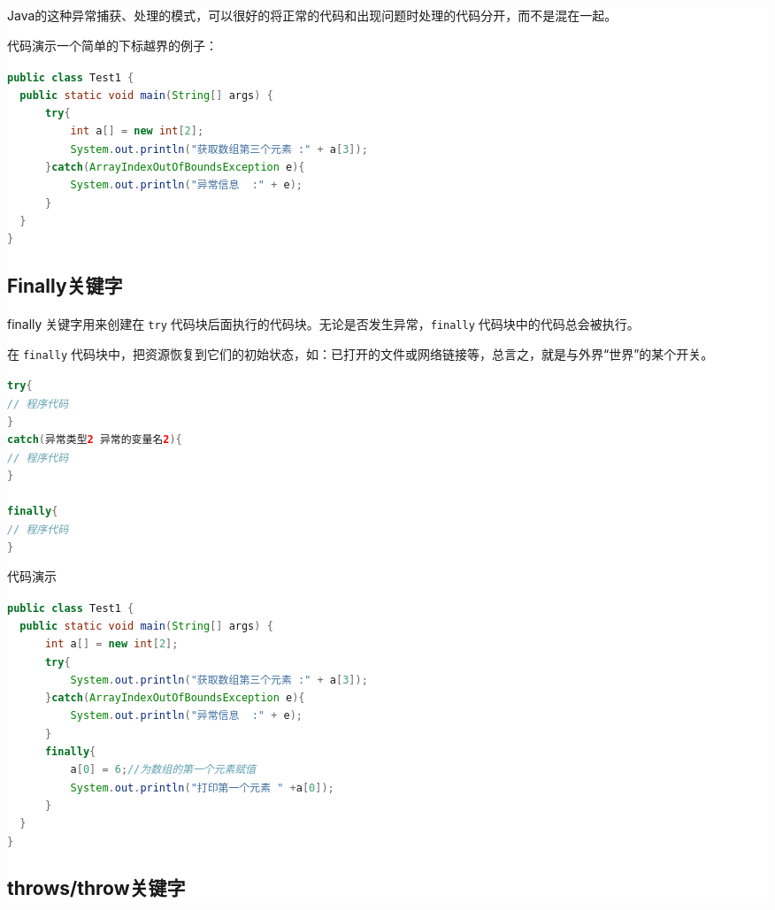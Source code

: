 

Java的这种异常捕获、处理的模式，可以很好的将正常的代码和出现问题时处理的代码分开，而不是混在一起。



代码演示一个简单的下标越界的例子：

```java
public class Test1 {
  public static void main(String[] args) {
      try{
          int a[] = new int[2];
          System.out.println("获取数组第三个元素 :" + a[3]);
      }catch(ArrayIndexOutOfBoundsException e){
          System.out.println("异常信息  :" + e);
      }
  }
}
```

## Finally关键字

finally 关键字用来创建在 `try` 代码块后面执行的代码块。无论是否发生异常，`finally` 代码块中的代码总会被执行。



在 `finally` 代码块中，把资源恢复到它们的初始状态，如：已打开的文件或网络链接等，总言之，就是与外界“世界”的某个开关。
```java
try{
// 程序代码
}
catch(异常类型2 异常的变量名2){
// 程序代码
}

finally{
// 程序代码
}
```

代码演示
```java
public class Test1 {
  public static void main(String[] args) {
      int a[] = new int[2];
      try{
          System.out.println("获取数组第三个元素 :" + a[3]);
      }catch(ArrayIndexOutOfBoundsException e){
          System.out.println("异常信息  :" + e);
      }
      finally{
          a[0] = 6;//为数组的第一个元素赋值
          System.out.println("打印第一个元素 " +a[0]);
      }
  }
}
```
## throws/throw关键字
